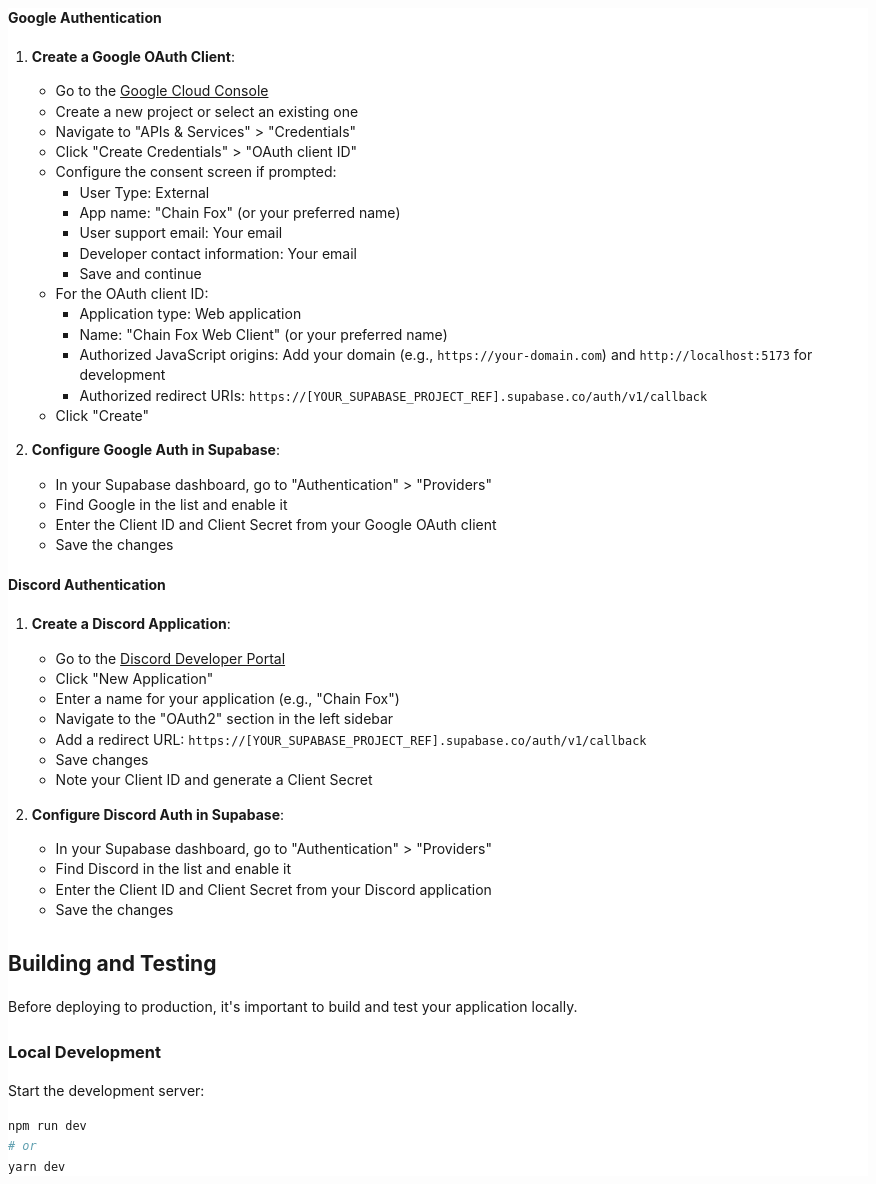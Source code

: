 #### Google Authentication

1. **Create a Google OAuth Client**:
   - Go to the [Google Cloud Console](https://console.cloud.google.com/)
   - Create a new project or select an existing one
   - Navigate to "APIs & Services" > "Credentials"
   - Click "Create Credentials" > "OAuth client ID"
   - Configure the consent screen if prompted:
     - User Type: External
     - App name: "Chain Fox" (or your preferred name)
     - User support email: Your email
     - Developer contact information: Your email
     - Save and continue
   - For the OAuth client ID:
     - Application type: Web application
     - Name: "Chain Fox Web Client" (or your preferred name)
     - Authorized JavaScript origins: Add your domain (e.g., `https://your-domain.com`) and `http://localhost:5173` for development
     - Authorized redirect URIs: `https://[YOUR_SUPABASE_PROJECT_REF].supabase.co/auth/v1/callback`
   - Click "Create"

2. **Configure Google Auth in Supabase**:
   - In your Supabase dashboard, go to "Authentication" > "Providers"
   - Find Google in the list and enable it
   - Enter the Client ID and Client Secret from your Google OAuth client
   - Save the changes

#### Discord Authentication

1. **Create a Discord Application**:
   - Go to the [Discord Developer Portal](https://discord.com/developers/applications)
   - Click "New Application"
   - Enter a name for your application (e.g., "Chain Fox")
   - Navigate to the "OAuth2" section in the left sidebar
   - Add a redirect URL: `https://[YOUR_SUPABASE_PROJECT_REF].supabase.co/auth/v1/callback`
   - Save changes
   - Note your Client ID and generate a Client Secret

2. **Configure Discord Auth in Supabase**:
   - In your Supabase dashboard, go to "Authentication" > "Providers"
   - Find Discord in the list and enable it
   - Enter the Client ID and Client Secret from your Discord application
   - Save the changes

## Building and Testing

Before deploying to production, it's important to build and test your application locally.

### Local Development

Start the development server:
```bash
npm run dev
# or
yarn dev
```
